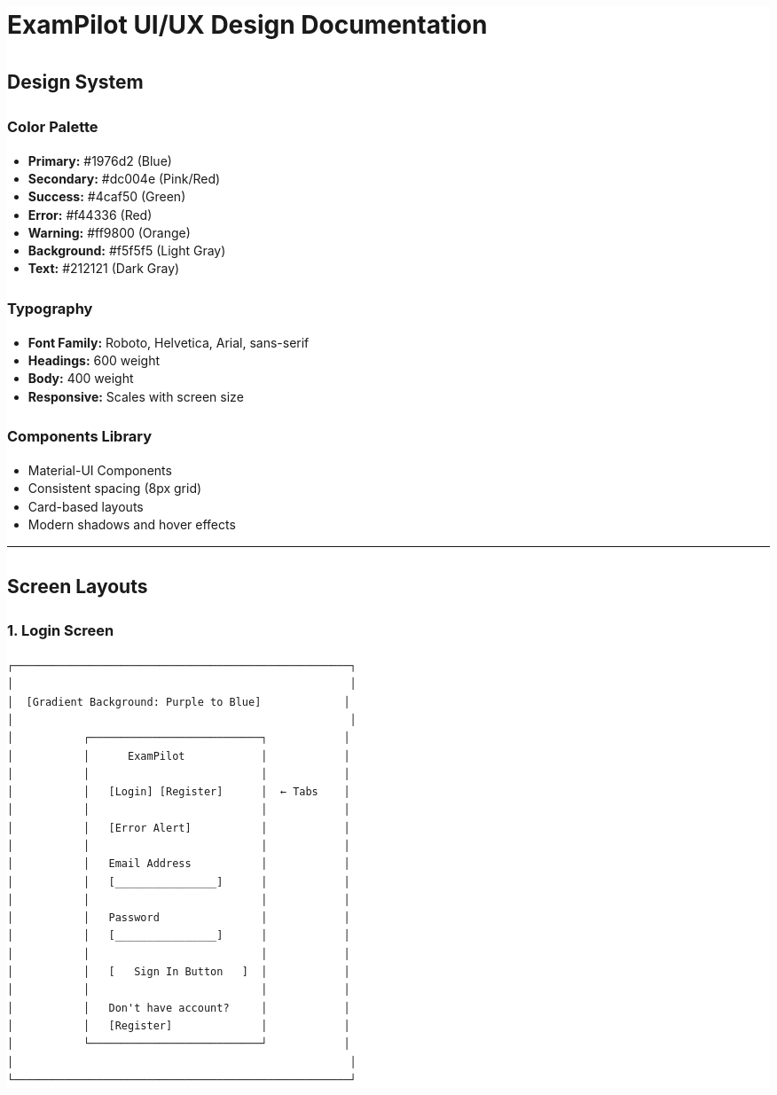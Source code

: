 # ExamPilot UI/UX Design Documentation

## Design System

### Color Palette
- **Primary:** #1976d2 (Blue)
- **Secondary:** #dc004e (Pink/Red)
- **Success:** #4caf50 (Green)
- **Error:** #f44336 (Red)
- **Warning:** #ff9800 (Orange)
- **Background:** #f5f5f5 (Light Gray)
- **Text:** #212121 (Dark Gray)

### Typography
- **Font Family:** Roboto, Helvetica, Arial, sans-serif
- **Headings:** 600 weight
- **Body:** 400 weight
- **Responsive:** Scales with screen size

### Components Library
- Material-UI Components
- Consistent spacing (8px grid)
- Card-based layouts
- Modern shadows and hover effects

---

## Screen Layouts

### 1. Login Screen

```
┌─────────────────────────────────────────────────────┐
│                                                     │
│  [Gradient Background: Purple to Blue]             │
│                                                     │
│           ┌───────────────────────────┐            │
│           │      ExamPilot            │            │
│           │                           │            │
│           │   [Login] [Register]      │  ← Tabs    │
│           │                           │            │
│           │   [Error Alert]           │            │
│           │                           │            │
│           │   Email Address           │            │
│           │   [________________]      │            │
│           │                           │            │
│           │   Password                │            │
│           │   [________________]      │            │
│           │                           │            │
│           │   [   Sign In Button   ]  │            │
│           │                           │            │
│           │   Don't have account?     │            │
│           │   [Register]              │            │
│           └───────────────────────────┘            │
│                                                     │
└─────────────────────────────────────────────────────┘
```
